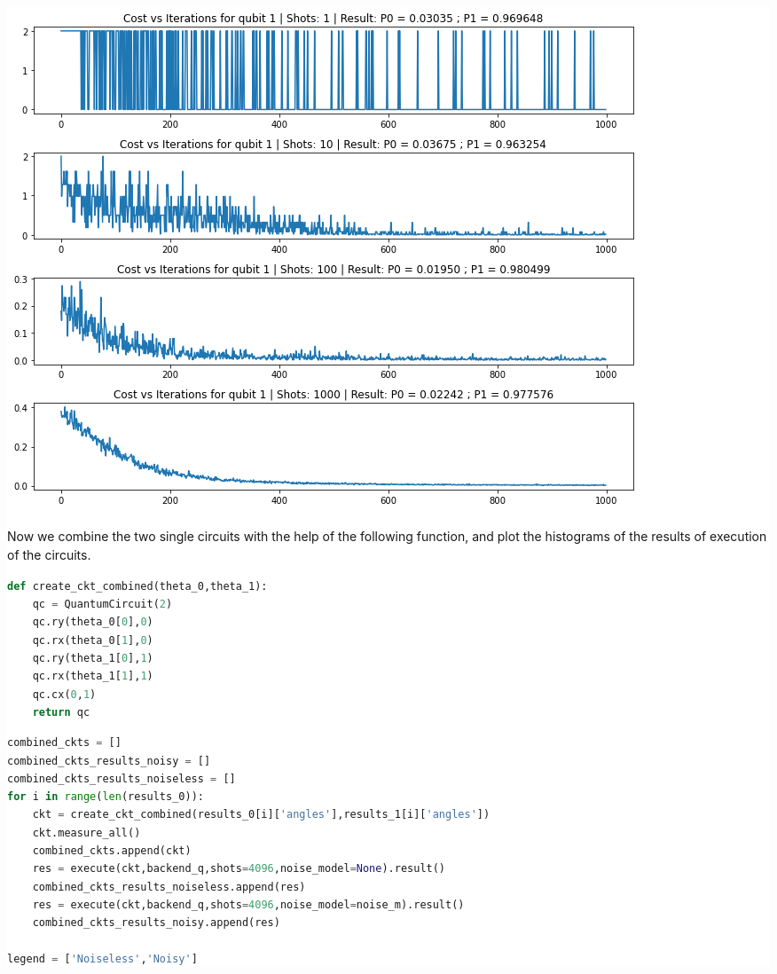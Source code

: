 ![png](output_93_0.png)


Now we combine the two single circuits with the help of the following function, and plot the histograms of the results of execution of the circuits.


```python
def create_ckt_combined(theta_0,theta_1):
    qc = QuantumCircuit(2)
    qc.ry(theta_0[0],0)
    qc.rx(theta_0[1],0)
    qc.ry(theta_1[0],1)
    qc.rx(theta_1[1],1)
    qc.cx(0,1)
    return qc
```


```python
combined_ckts = []
combined_ckts_results_noisy = []
combined_ckts_results_noiseless = []
for i in range(len(results_0)):
    ckt = create_ckt_combined(results_0[i]['angles'],results_1[i]['angles'])
    ckt.measure_all()
    combined_ckts.append(ckt)
    res = execute(ckt,backend_q,shots=4096,noise_model=None).result()
    combined_ckts_results_noiseless.append(res)
    res = execute(ckt,backend_q,shots=4096,noise_model=noise_m).result()
    combined_ckts_results_noisy.append(res)

legend = ['Noiseless','Noisy']
```
